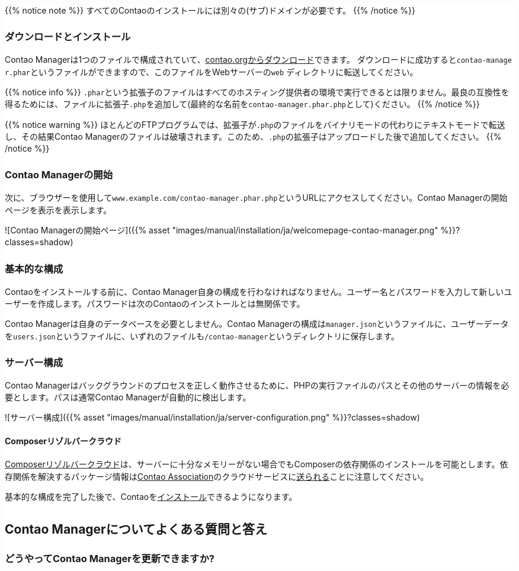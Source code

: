 {{% notice note %}}
すべてのContaoのインストールには別々の(サブ)ドメインが必要です。
{{% /notice %}}

### ダウンロードとインストール

Contao Managerは1つのファイルで構成されていて、[contao.orgからダウンロード](https://contao.org/en/download.html)できます。
ダウンロードに成功すると`contao-manager.phar`というファイルができますので、このファイルをWebサーバーの`web` ディレクトリに転送してください。

{{% notice info %}}
`.phar`という拡張子のファイルはすべてのホスティング提供者の環境で実行できるとは限りません。最良の互換性を得るためには、ファイルに拡張子`.php`を追加して(最終的な名前を`contao-manager.phar.php`として)ください。
{{% /notice %}}

{{% notice warning %}}
ほとんどのFTPプログラムでは、拡張子が`.php`のファイルをバイナリモードの代わりにテキストモードで転送し、その結果Contao Managerのファイルは破壊されます。このため、`.php`の拡張子はアップロードした後で追加してください。
{{% /notice %}}

### Contao Managerの開始

次に、ブラウザーを使用して`www.example.com/contao-manager.phar.php`というURLにアクセスしてください。Contao Managerの開始ページを表示を表示します。

![Contao Managerの開始ページ]({{% asset "images/manual/installation/ja/welcomepage-contao-manager.png" %}}?classes=shadow)

### 基本的な構成

Contaoをインストールする前に、Contao Manager自身の構成を行わなければなりません。ユーザー名とパスワードを入力して新しいユーザーを作成します。パスワードは次のContaoのインストールとは無関係です。

Contao Managerは自身のデータベースを必要としません。Contao Managerの構成は`manager.json`というファイルに、ユーザーデータを`users.json`というファイルに、いずれのファイルも`/contao-manager`というディレクトリに保存します。

### サーバー構成

Contao Managerはバックグラウンドのプロセスを正しく動作させるために、PHPの実行ファイルのパスとその他のサーバーの情報を必要とします。パスは通常Contao Managerが自動的に検出します。

![サーバー構成]({{% asset "images/manual/installation/ja/server-configuration.png" %}}?classes=shadow)

#### Composerリゾルバークラウド

[Composerリゾルバークラウド](https://composer-resolver.cloud/)は、サーバーに十分なメモリーがない場合でもComposerの依存関係のインストールを可能とします。依存関係を解決するパッケージ情報は[Contao Association](https://association.contao.org/)のクラウドサービスに[送られる](https://association.contao.org/)ことに注意してください。

基本的な構成を完了した後で、Contaoを[インストール](/ja/installation/install-contao/#installing-contao-with-the-contao-manager)できるようになります。

## Contao Managerについてよくある質問と答え

### どうやってContao Managerを更新できますか?
